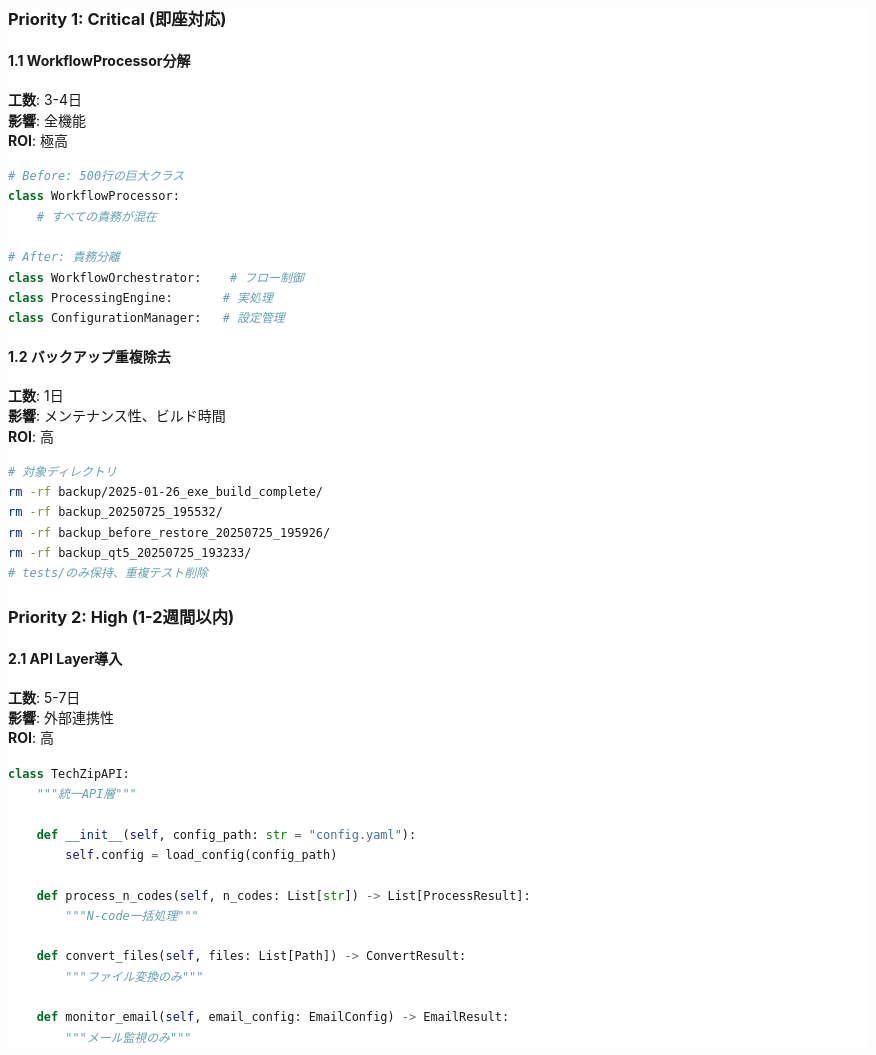 ### Priority 1: Critical (即座対応)

#### 1.1 WorkflowProcessor分解 
**工数**: 3-4日  
**影響**: 全機能  
**ROI**: 極高

```python
# Before: 500行の巨大クラス
class WorkflowProcessor:
    # すべての責務が混在
    
# After: 責務分離
class WorkflowOrchestrator:    # フロー制御
class ProcessingEngine:       # 実処理
class ConfigurationManager:   # 設定管理
```

#### 1.2 バックアップ重複除去
**工数**: 1日  
**影響**: メンテナンス性、ビルド時間  
**ROI**: 高

```bash
# 対象ディレクトリ
rm -rf backup/2025-01-26_exe_build_complete/
rm -rf backup_20250725_195532/
rm -rf backup_before_restore_20250725_195926/
rm -rf backup_qt5_20250725_193233/
# tests/のみ保持、重複テスト削除
```

### Priority 2: High (1-2週間以内)

#### 2.1 API Layer導入
**工数**: 5-7日  
**影響**: 外部連携性  
**ROI**: 高

```python
class TechZipAPI:
    """統一API層"""
    
    def __init__(self, config_path: str = "config.yaml"):
        self.config = load_config(config_path)
        
    def process_n_codes(self, n_codes: List[str]) -> List[ProcessResult]:
        """N-code一括処理"""
        
    def convert_files(self, files: List[Path]) -> ConvertResult:
        """ファイル変換のみ"""
        
    def monitor_email(self, email_config: EmailConfig) -> EmailResult:
        """メール監視のみ"""
```
